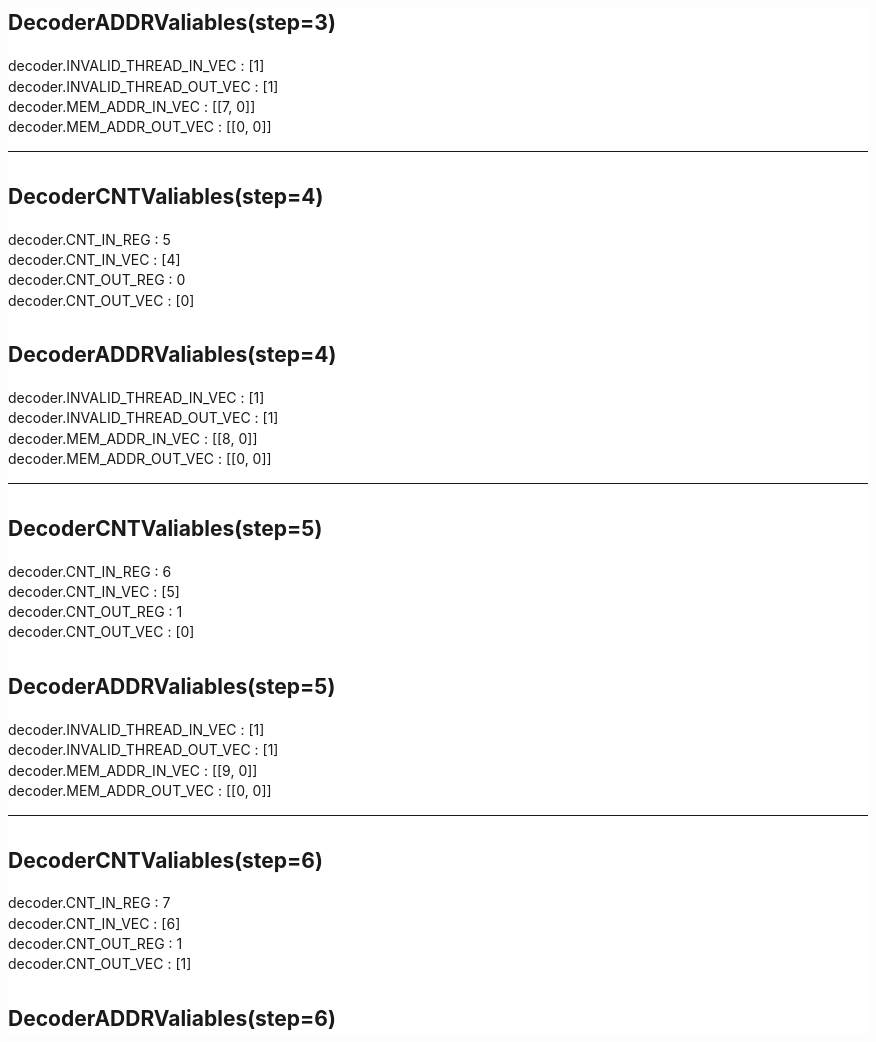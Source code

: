 ## DecoderADDRValiables(step=3)  

decoder.INVALID_THREAD_IN_VEC : [1]  
decoder.INVALID_THREAD_OUT_VEC : [1]  
decoder.MEM_ADDR_IN_VEC : [[7, 0]]  
decoder.MEM_ADDR_OUT_VEC : [[0, 0]]  

***

## DecoderCNTValiables(step=4)  

decoder.CNT_IN_REG : 5  
decoder.CNT_IN_VEC : [4]  
decoder.CNT_OUT_REG : 0  
decoder.CNT_OUT_VEC : [0]  

## DecoderADDRValiables(step=4)  

decoder.INVALID_THREAD_IN_VEC : [1]  
decoder.INVALID_THREAD_OUT_VEC : [1]  
decoder.MEM_ADDR_IN_VEC : [[8, 0]]  
decoder.MEM_ADDR_OUT_VEC : [[0, 0]]  

***

## DecoderCNTValiables(step=5)  

decoder.CNT_IN_REG : 6  
decoder.CNT_IN_VEC : [5]  
decoder.CNT_OUT_REG : 1  
decoder.CNT_OUT_VEC : [0]  

## DecoderADDRValiables(step=5)  

decoder.INVALID_THREAD_IN_VEC : [1]  
decoder.INVALID_THREAD_OUT_VEC : [1]  
decoder.MEM_ADDR_IN_VEC : [[9, 0]]  
decoder.MEM_ADDR_OUT_VEC : [[0, 0]]  

***

## DecoderCNTValiables(step=6)  

decoder.CNT_IN_REG : 7  
decoder.CNT_IN_VEC : [6]  
decoder.CNT_OUT_REG : 1  
decoder.CNT_OUT_VEC : [1]  

## DecoderADDRValiables(step=6)  
